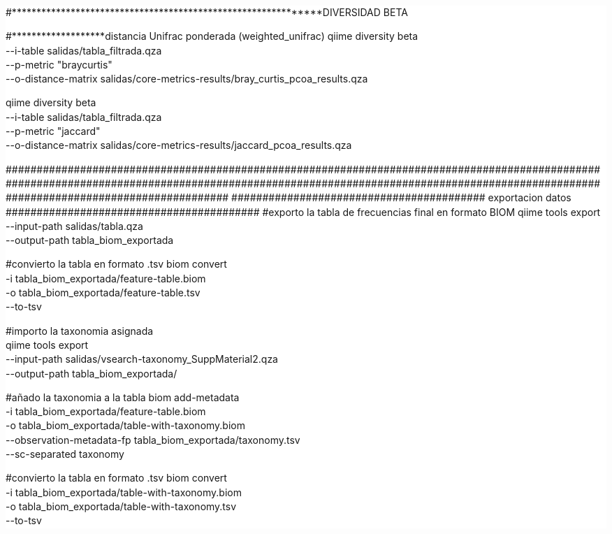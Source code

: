#**************************************************************DIVERSIDAD BETA


#*******************distancia Unifrac ponderada (weighted_unifrac)
qiime diversity beta \
--i-table salidas/tabla_filtrada.qza \
--p-metric "braycurtis" \
--o-distance-matrix salidas/core-metrics-results/bray_curtis_pcoa_results.qza

qiime diversity beta \
--i-table salidas/tabla_filtrada.qza \
--p-metric "jaccard" \
--o-distance-matrix salidas/core-metrics-results/jaccard_pcoa_results.qza


####################################################################################################################################################################################################################################
######################################### exportacion datos #########################################
#exporto la tabla de frecuencias final en formato BIOM
qiime tools export \
  --input-path salidas/tabla.qza \
  --output-path tabla_biom_exportada
  
#convierto la tabla en formato .tsv
biom convert \
  -i tabla_biom_exportada/feature-table.biom \
  -o tabla_biom_exportada/feature-table.tsv \
  --to-tsv
  
#importo la taxonomia asignada  
qiime tools export \
  --input-path salidas/vsearch-taxonomy_SuppMaterial2.qza \
  --output-path tabla_biom_exportada/  

#añado la taxonomia a la tabla
biom add-metadata \
  -i tabla_biom_exportada/feature-table.biom \
  -o tabla_biom_exportada/table-with-taxonomy.biom \
  --observation-metadata-fp tabla_biom_exportada/taxonomy.tsv \
  --sc-separated taxonomy

#convierto la tabla en formato .tsv
biom convert \
  -i tabla_biom_exportada/table-with-taxonomy.biom \
  -o tabla_biom_exportada/table-with-taxonomy.tsv \
  --to-tsv
